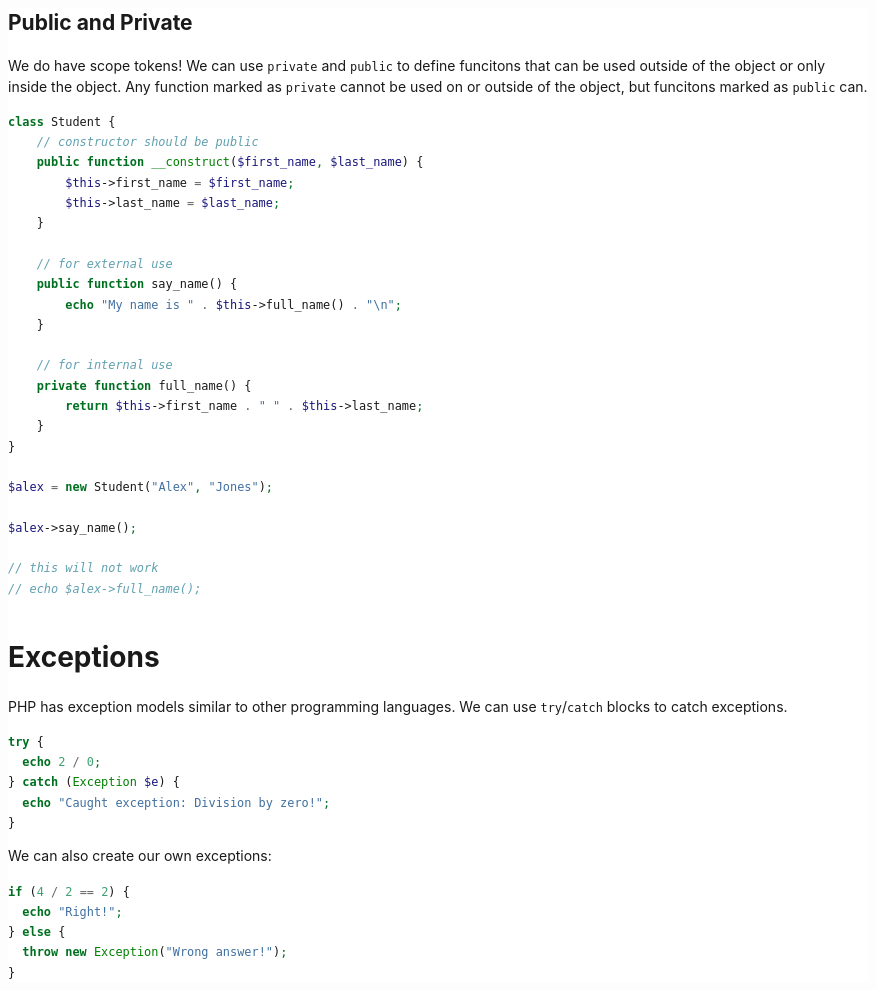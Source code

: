 ## Public and Private

We do have scope tokens! We can use `private` and `public` to define funcitons that can be used outside of the object or only inside the object. Any function marked as `private` cannot be used on or outside of the object, but funcitons marked as `public` can.

```php
class Student {
    // constructor should be public
    public function __construct($first_name, $last_name) {
        $this->first_name = $first_name;
        $this->last_name = $last_name;
    }

    // for external use
    public function say_name() {
        echo "My name is " . $this->full_name() . "\n";
    }

    // for internal use
    private function full_name() {
        return $this->first_name . " " . $this->last_name;
    }
}

$alex = new Student("Alex", "Jones");

$alex->say_name();

// this will not work
// echo $alex->full_name();
```

# Exceptions

PHP has exception models similar to other programming languages. We can use `try`/`catch` blocks to catch exceptions.

```php
try {
  echo 2 / 0;
} catch (Exception $e) {
  echo "Caught exception: Division by zero!";
}
```

We can also create our own exceptions:

```php
if (4 / 2 == 2) {
  echo "Right!";
} else {
  throw new Exception("Wrong answer!");
}
```
